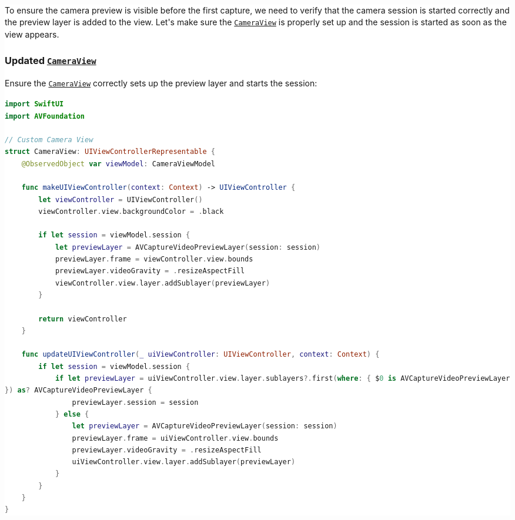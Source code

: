 To ensure the camera preview is visible before the first capture, we need to verify that the camera session is started correctly and the preview layer is added to the view. Let's make sure the [`CameraView`](command:_github.copilot.openSymbolFromReferences?%5B%22%22%2C%5B%7B%22uri%22%3A%7B%22scheme%22%3A%22file%22%2C%22authority%22%3A%22%22%2C%22path%22%3A%22%2FUsers%2Frudifarkas%2FGitHub%2FiOS%2Frudifa%2FHOT%2Ftest-pkg-access%2Ftest-pkg-access%2FCameraAndDisplay.swift%22%2C%22query%22%3A%22%22%2C%22fragment%22%3A%22%22%7D%2C%22pos%22%3A%7B%22line%22%3A104%2C%22character%22%3A24%7D%7D%5D%2C%22c6062229-c442-4a01-b84e-1967194dd25d%22%5D "Go to definition") is properly set up and the session is started as soon as the view appears.

### Updated [`CameraView`](command:_github.copilot.openSymbolFromReferences?%5B%22%22%2C%5B%7B%22uri%22%3A%7B%22scheme%22%3A%22file%22%2C%22authority%22%3A%22%22%2C%22path%22%3A%22%2FUsers%2Frudifarkas%2FGitHub%2FiOS%2Frudifa%2FHOT%2Ftest-pkg-access%2Ftest-pkg-access%2FCameraAndDisplay.swift%22%2C%22query%22%3A%22%22%2C%22fragment%22%3A%22%22%7D%2C%22pos%22%3A%7B%22line%22%3A104%2C%22character%22%3A24%7D%7D%5D%2C%22c6062229-c442-4a01-b84e-1967194dd25d%22%5D "Go to definition")

Ensure the [`CameraView`](command:_github.copilot.openSymbolFromReferences?%5B%22%22%2C%5B%7B%22uri%22%3A%7B%22scheme%22%3A%22file%22%2C%22authority%22%3A%22%22%2C%22path%22%3A%22%2FUsers%2Frudifarkas%2FGitHub%2FiOS%2Frudifa%2FHOT%2Ftest-pkg-access%2Ftest-pkg-access%2FCameraAndDisplay.swift%22%2C%22query%22%3A%22%22%2C%22fragment%22%3A%22%22%7D%2C%22pos%22%3A%7B%22line%22%3A104%2C%22character%22%3A24%7D%7D%5D%2C%22c6062229-c442-4a01-b84e-1967194dd25d%22%5D "Go to definition") correctly sets up the preview layer and starts the session:

```swift
import SwiftUI
import AVFoundation

// Custom Camera View
struct CameraView: UIViewControllerRepresentable {
    @ObservedObject var viewModel: CameraViewModel

    func makeUIViewController(context: Context) -> UIViewController {
        let viewController = UIViewController()
        viewController.view.backgroundColor = .black

        if let session = viewModel.session {
            let previewLayer = AVCaptureVideoPreviewLayer(session: session)
            previewLayer.frame = viewController.view.bounds
            previewLayer.videoGravity = .resizeAspectFill
            viewController.view.layer.addSublayer(previewLayer)
        }

        return viewController
    }

    func updateUIViewController(_ uiViewController: UIViewController, context: Context) {
        if let session = viewModel.session {
            if let previewLayer = uiViewController.view.layer.sublayers?.first(where: { $0 is AVCaptureVideoPreviewLayer }) as? AVCaptureVideoPreviewLayer {
                previewLayer.session = session
            } else {
                let previewLayer = AVCaptureVideoPreviewLayer(session: session)
                previewLayer.frame = uiViewController.view.bounds
                previewLayer.videoGravity = .resizeAspectFill
                uiViewController.view.layer.addSublayer(previewLayer)
            }
        }
    }
}
```
